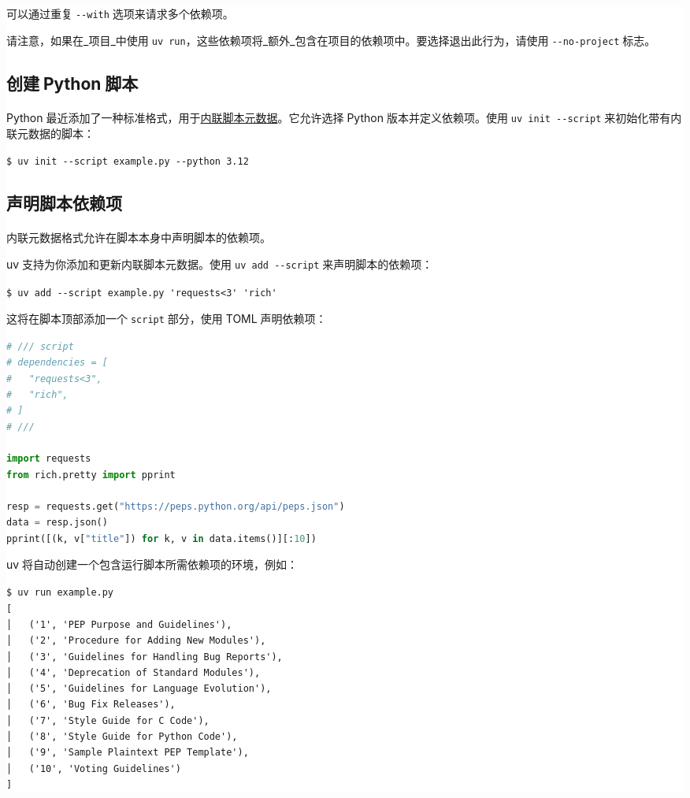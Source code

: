 可以通过重复 `--with` 选项来请求多个依赖项。

请注意，如果在_项目_中使用 `uv run`，这些依赖项将_额外_包含在项目的依赖项中。要选择退出此行为，请使用 `--no-project` 标志。

## 创建 Python 脚本

Python 最近添加了一种标准格式，用于[内联脚本元数据](https://packaging.python.org/en/latest/specifications/inline-script-metadata/#inline-script-metadata)。它允许选择 Python 版本并定义依赖项。使用 `uv init --script` 来初始化带有内联元数据的脚本：

```console
$ uv init --script example.py --python 3.12
```

## 声明脚本依赖项

内联元数据格式允许在脚本本身中声明脚本的依赖项。

uv 支持为你添加和更新内联脚本元数据。使用 `uv add --script` 来声明脚本的依赖项：

```console
$ uv add --script example.py 'requests<3' 'rich'
```

这将在脚本顶部添加一个 `script` 部分，使用 TOML 声明依赖项：

```python title="example.py"
# /// script
# dependencies = [
#   "requests<3",
#   "rich",
# ]
# ///

import requests
from rich.pretty import pprint

resp = requests.get("https://peps.python.org/api/peps.json")
data = resp.json()
pprint([(k, v["title"]) for k, v in data.items()][:10])
```

uv 将自动创建一个包含运行脚本所需依赖项的环境，例如：

```console
$ uv run example.py
[
│   ('1', 'PEP Purpose and Guidelines'),
│   ('2', 'Procedure for Adding New Modules'),
│   ('3', 'Guidelines for Handling Bug Reports'),
│   ('4', 'Deprecation of Standard Modules'),
│   ('5', 'Guidelines for Language Evolution'),
│   ('6', 'Bug Fix Releases'),
│   ('7', 'Style Guide for C Code'),
│   ('8', 'Style Guide for Python Code'),
│   ('9', 'Sample Plaintext PEP Template'),
│   ('10', 'Voting Guidelines')
]
```
